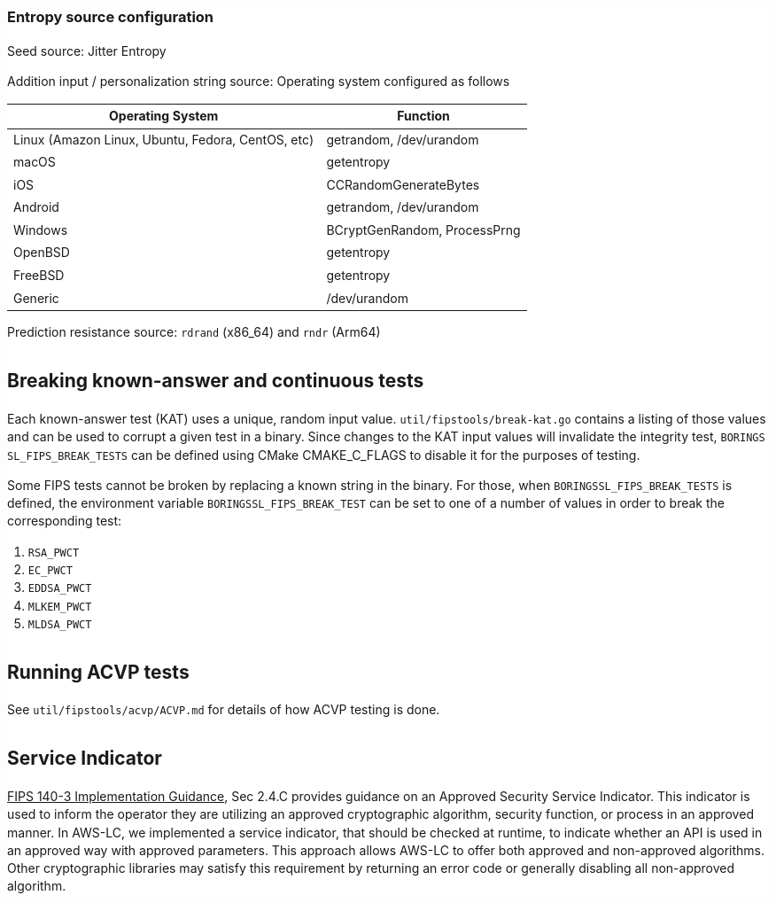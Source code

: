 ### Entropy source configuration

Seed source: Jitter Entropy

Addition input / personalization string source: Operating system configured as follows

| Operating System | Function |
|-------------------|-----------|
| Linux (Amazon Linux, Ubuntu, Fedora, CentOS, etc) | getrandom, /dev/urandom |
| macOS | getentropy |
| iOS | CCRandomGenerateBytes |
| Android | getrandom, /dev/urandom |
| Windows | BCryptGenRandom, ProcessPrng |
| OpenBSD | getentropy |
| FreeBSD | getentropy |
| Generic | /dev/urandom |

Prediction resistance source: `rdrand` (x86_64) and `rndr` (Arm64)

## Breaking known-answer and continuous tests

Each known-answer test (KAT) uses a unique, random input value. `util/fipstools/break-kat.go` contains a listing of those values and can be used to corrupt a given test in a binary. Since changes to the KAT input values will invalidate the integrity test, `BORINGSSL_FIPS_BREAK_TESTS` can be defined using CMake CMAKE_C_FLAGS to disable it for the purposes of testing.

Some FIPS tests cannot be broken by replacing a known string in the binary. For those, when `BORINGSSL_FIPS_BREAK_TESTS` is defined, the environment variable `BORINGSSL_FIPS_BREAK_TEST` can be set to one of a number of values in order to break the corresponding test:

1. `RSA_PWCT`
2. `EC_PWCT`
3. `EDDSA_PWCT`
4. `MLKEM_PWCT`
5. `MLDSA_PWCT`

## Running ACVP tests

See `util/fipstools/acvp/ACVP.md` for details of how ACVP testing is done.

## Service Indicator

[FIPS 140-3 Implementation Guidance](https://csrc.nist.gov/Projects/cryptographic-module-validation-program/fips-140-3-ig-announcements),
Sec 2.4.C provides guidance on an Approved Security Service Indicator.
This indicator is used to inform the operator they are utilizing an approved cryptographic algorithm, security
function, or process in an approved manner.  In AWS-LC, we implemented a service indicator, that should be
checked at runtime, to indicate whether an API is used in an approved way with approved parameters.
This approach allows AWS-LC to offer both approved and non-approved algorithms.
Other cryptographic libraries may satisfy this requirement by returning an error code
or generally disabling all non-approved algorithm.
